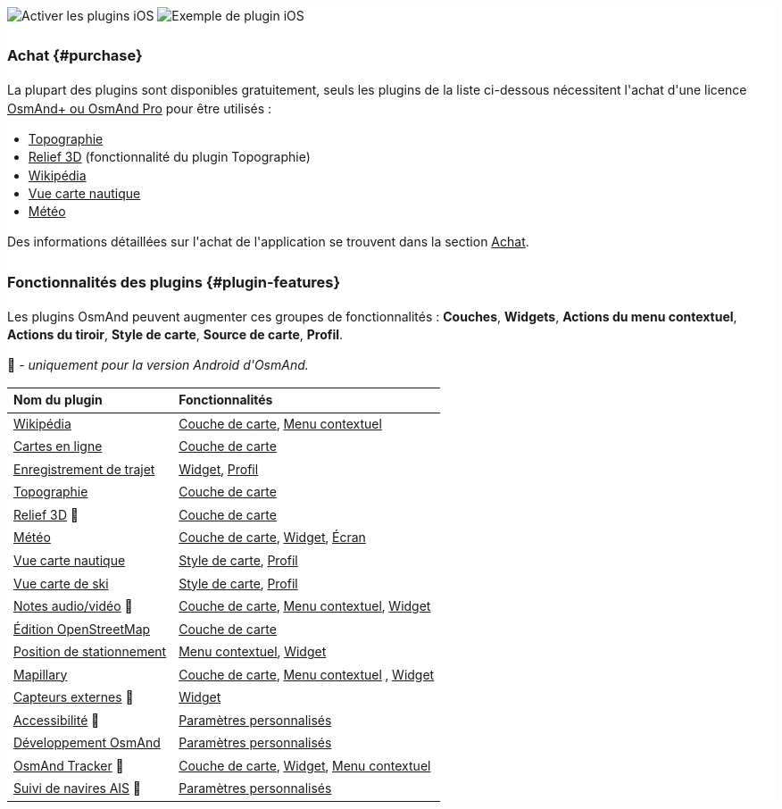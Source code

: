 ![Activer les plugins iOS](@site/static/img/settings/plugins_enable_ios.png) ![Exemple de plugin iOS](@site/static/img/settings/plugin_example_ios.png)

</TabItem>

</Tabs>

### Achat {#purchase}

La plupart des plugins sont disponibles gratuitement, seuls les plugins de la liste ci-dessous nécessitent l'achat d'une licence [OsmAnd+ ou OsmAnd Pro](../purchases/index.md) pour être utilisés :

- [Topographie](../plugins/topography.md)
- [Relief 3D](../plugins/topography.md#3d-relief) (fonctionnalité du plugin Topographie)
- [Wikipédia](../plugins/wikipedia.md)
- [Vue carte nautique](../plugins/nautical-charts.md)
- [Météo](../plugins/weather.md)

Des informations détaillées sur l'achat de l'application se trouvent dans la section [Achat](../purchases/).

### Fonctionnalités des plugins {#plugin-features}

Les plugins OsmAnd peuvent augmenter ces groupes de fonctionnalités : **Couches**, **Widgets**, **Actions du menu contextuel**, **Actions du tiroir**, **Style de carte**, **Source de carte**, **Profil**.

🤖 *- uniquement pour la version Android d'OsmAnd.*

| Nom du plugin | Fonctionnalités |
|:------------|:-------|
| [Wikipédia](#wikipedia) | [Couche de carte](../plugins/wikipedia.md#download-wikipedia-packages), [Menu contextuel](../plugins/wikipedia.md#wikipedia-languages) |
| [Cartes en ligne](#online-maps) |[Couche de carte](../plugins/online-map.md#configure-map-source) |
| [Enregistrement de trajet](#trip-recording) | [Widget](../plugins/trip-recording.md#widgets), [Profil](../plugins/trip-recording.md#profile-settings) |
| [Topographie](#topography) | [Couche de carte](../plugins/topography.md#hillshade-slope-and-altitude-layers) |
| [Relief 3D](#topography) 🤖  | [Couche de carte](../plugins/topography.md#3d-relief) |
| [Météo](../plugins/weather.md) | [Couche de carte](../plugins/weather.md#display-weather-on-the-map), [Widget](../plugins/weather#weather-widgets), [Écran](../plugins/weather.md#configure-screen) |
| [Vue carte nautique](#nautical-map-view) | [Style de carte](../plugins/nautical-charts.md#nautical-map-style), [Profil](../plugins/nautical-charts.md#nautical-options)  |
| [Vue carte de ski](#ski-map-view) | [Style de carte](../plugins/ski-maps.md#set-winter-style), [Profil](../plugins/ski-maps.md#skiing-profile) |
|[Notes audio/vidéo](#audiovideo-notes) 🤖  | [Couche de carte](../plugins/audio-video-notes.md#show-all-on-the-map), [Menu contextuel](../plugins/audio-video-notes.md#create), [Widget](../plugins/audio-video-notes.md#recording-widget) |
|[Édition OpenStreetMap](#openstreetmap-editing)| [Couche de carte](../plugins/osm-editing.md#how-to-use) |
|[Position de stationnement](#parking-position) | [Menu contextuel](../plugins/parking.md#set-a-point), [Widget](../plugins/parking.md#parking-widget) |
|[Mapillary](#mapillary) | [Couche de carte](../plugins/mapillary.md#map-layer), [Menu contextuel](../plugins/mapillary.md#map-context-menu) , [Widget](../plugins/mapillary.md#mapillary-widget)|
|[Capteurs externes](#external-sensors) 🤖  | [Widget](../plugins/external-sensors.md#widgets) |
|[Accessibilité](#accessibility) 🤖  | [Paramètres personnalisés](../plugins/accessibility.md#plugin-settings) |
| [Développement OsmAnd](#osmand-development) | [Paramètres personnalisés](../plugins/development.md#plugin-settings) |
| [OsmAnd Tracker](#osmand-tracker) 🤖  | [Couche de carte](../plugins/osmand-tracker.md#active-marker-on-the-osmand-map), [Widget](../plugins/osmand-tracker.md#osmand-tracker-widget), [Menu contextuel](../plugins/osmand-tracker.md#active-marker-on-the-osmand-map) |
| [Suivi de navires AIS](#ais-vessel-tracker) 🤖  |  [Paramètres personnalisés](../plugins/ais-tracker.md#plugin-settings) |
